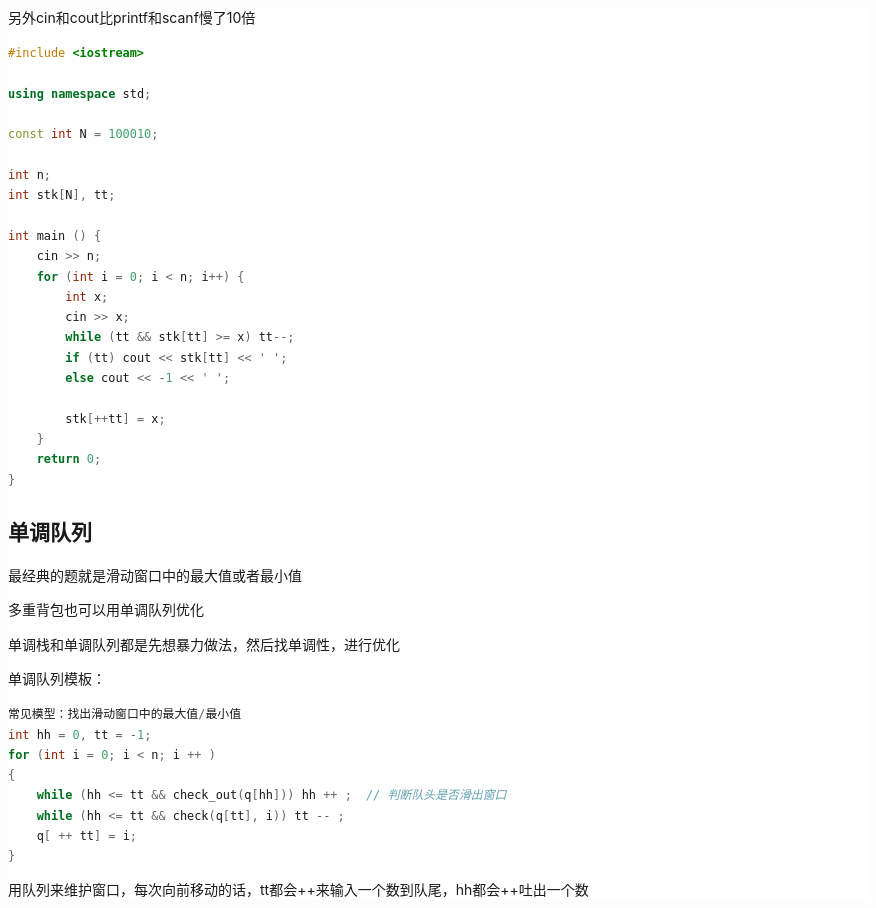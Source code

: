 

另外cin和cout比printf和scanf慢了10倍

```cpp
#include <iostream>

using namespace std;

const int N = 100010;

int n;
int stk[N], tt;

int main () {
    cin >> n;
    for (int i = 0; i < n; i++) {
        int x;
        cin >> x;
        while (tt && stk[tt] >= x) tt--;
        if (tt) cout << stk[tt] << ' ';
        else cout << -1 << ' ';
        
        stk[++tt] = x;
    }
    return 0;
}
```





## 单调队列

最经典的题就是滑动窗口中的最大值或者最小值

多重背包也可以用单调队列优化

单调栈和单调队列都是先想暴力做法，然后找单调性，进行优化

单调队列模板：

```cpp
常见模型：找出滑动窗口中的最大值/最小值
int hh = 0, tt = -1;
for (int i = 0; i < n; i ++ )
{
    while (hh <= tt && check_out(q[hh])) hh ++ ;  // 判断队头是否滑出窗口
    while (hh <= tt && check(q[tt], i)) tt -- ;
    q[ ++ tt] = i;
}
```



用队列来维护窗口，每次向前移动的话，tt都会++来输入一个数到队尾，hh都会++吐出一个数
